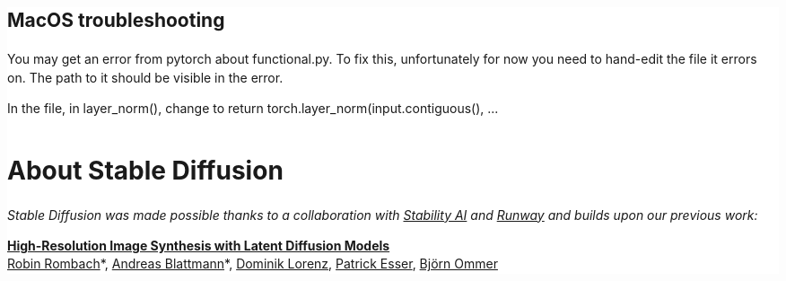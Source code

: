 ## MacOS troubleshooting
You may get an error from pytorch about functional.py. To fix this, unfortunately for now you need to hand-edit the file it errors on. The path to it should be visible in the error.

In the file, in layer_norm(), change to return torch.layer_norm(input.contiguous(), ...

# About Stable Diffusion
*Stable Diffusion was made possible thanks to a collaboration with [Stability AI](https://stability.ai/) and [Runway](https://runwayml.com/) and builds upon our previous work:*

[**High-Resolution Image Synthesis with Latent Diffusion Models**](https://ommer-lab.com/research/latent-diffusion-models/)<br/>
[Robin Rombach](https://github.com/rromb)\*,
[Andreas Blattmann](https://github.com/ablattmann)\*,
[Dominik Lorenz](https://github.com/qp-qp)\,
[Patrick Esser](https://github.com/pesser),
[Björn Ommer](https://hci.iwr.uni-heidelberg.de/Staff/bommer)<br/>

